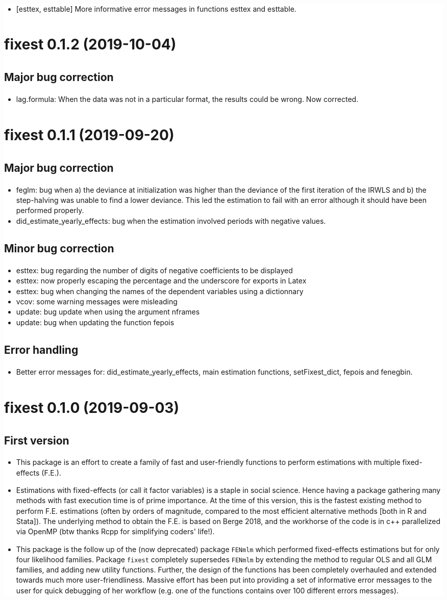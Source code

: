  - [esttex, esttable] More informative error messages in functions esttex and esttable.


# fixest 0.1.2 (2019-10-04)
## Major bug correction
        
 - lag.formula: When the data was not in a particular format, the results could be wrong. Now corrected.


# fixest 0.1.1 (2019-09-20)
## Major bug correction
	    
 - feglm: bug when a) the deviance at initialization was higher than the deviance of the first iteration of the IRWLS and b) the step-halving was unable to find a lower deviance. This led the estimation to fail with an error although it should have been performed properly.
 - did_estimate_yearly_effects: bug when the estimation involved periods with negative values.

## Minor bug correction
        
 - esttex: bug regarding the number of digits of negative coefficients to be displayed
 - esttex: now properly escaping the percentage and the underscore for exports in Latex
 - esttex: bug when changing the names of the dependent variables using a dictionnary
 - vcov: some warning messages were misleading
 - update: bug update when using the argument nframes
 - update: bug when updating the function fepois

## Error handling
        
 - Better error messages for: did_estimate_yearly_effects, main estimation functions, setFixest_dict, fepois and fenegbin.

# fixest 0.1.0 (2019-09-03)

## First version
	    
 - This package is an effort to create a family of fast and user-friendly functions to perform estimations with multiple fixed-effects (F.E.).

 - Estimations with fixed-effects (or call it factor variables) is a staple in social science. Hence having a package gathering many methods with fast execution time is of prime importance. At the time of this version, this is the fastest existing method to perform F.E. estimations (often by orders of magnitude, compared to the most efficient alternative methods [both in R and Stata]). The underlying method to obtain the F.E. is based on Berge 2018, and the workhorse of the code is in c++ parallelized via OpenMP (btw thanks Rcpp for simplifying coders' life!).

 - This package is the follow up of the (now deprecated) package `FENmlm` which performed fixed-effects estimations but for only four likelihood families. Package `fixest` completely supersedes `FENmlm` by extending the method to regular OLS and all GLM families, and adding new utility functions. Further, the design of the functions has been completely overhauled and extended towards much more user-friendliness. Massive effort has been put into providing a set of informative error messages to the user for quick debugging of her workflow (e.g. one of the functions contains over 100 different errors messages).


